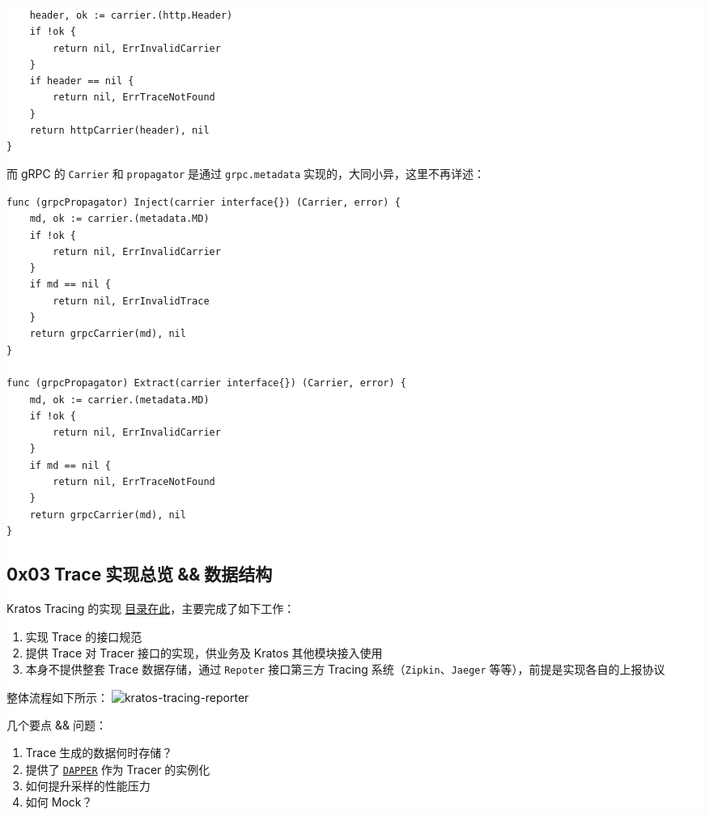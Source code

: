```golang
	header, ok := carrier.(http.Header)
	if !ok {
		return nil, ErrInvalidCarrier
	}
	if header == nil {
		return nil, ErrTraceNotFound
	}
	return httpCarrier(header), nil
}
```

而 gRPC 的 `Carrier` 和 `propagator` 是通过 `grpc.metadata` 实现的，大同小异，这里不再详述：
```golang
func (grpcPropagator) Inject(carrier interface{}) (Carrier, error) {
	md, ok := carrier.(metadata.MD)
	if !ok {
		return nil, ErrInvalidCarrier
	}
	if md == nil {
		return nil, ErrInvalidTrace
	}
	return grpcCarrier(md), nil
}

func (grpcPropagator) Extract(carrier interface{}) (Carrier, error) {
	md, ok := carrier.(metadata.MD)
	if !ok {
		return nil, ErrInvalidCarrier
	}
	if md == nil {
		return nil, ErrTraceNotFound
	}
	return grpcCarrier(md), nil
}
```

##  0x03    Trace 实现总览 && 数据结构
Kratos Tracing 的实现 [目录在此](https://github.com/go-kratos/kratos/tree/master/pkg/net/trace)，主要完成了如下工作：
1.  实现 Trace 的接口规范
2.  提供 Trace 对 Tracer 接口的实现，供业务及 Kratos 其他模块接入使用
3.  本身不提供整套 Trace 数据存储，通过 `Repoter` 接口第三方 Tracing 系统（`Zipkin`、`Jaeger` 等等），前提是实现各自的上报协议

整体流程如下所示：
![kratos-tracing-reporter](https://raw.githubusercontent.com/pandaychen/pandaychen.github.io/master/blog_img/kratos-reporter.png)

几个要点 && 问题：
1.  Trace 生成的数据何时存储？
2.  提供了 [`DAPPER`](https://github.com/go-kratos/kratos/blob/master/pkg/net/trace/dapper.go) 作为 Tracer 的实例化
3.  如何提升采样的性能压力
4.  如何 Mock？
